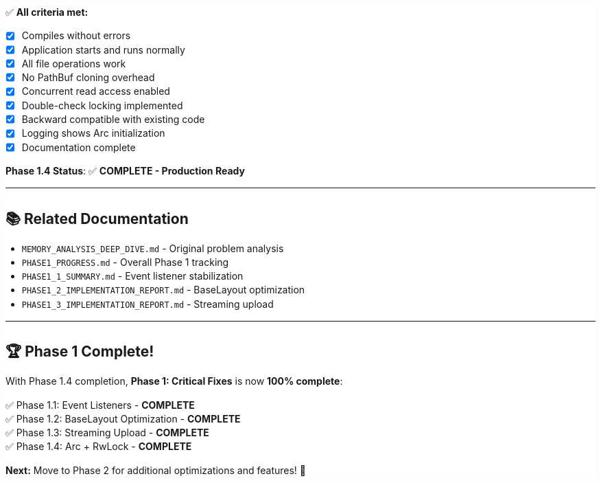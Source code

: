 ✅ **All criteria met:**
- [x] Compiles without errors
- [x] Application starts and runs normally
- [x] All file operations work
- [x] No PathBuf cloning overhead
- [x] Concurrent read access enabled
- [x] Double-check locking implemented
- [x] Backward compatible with existing code
- [x] Logging shows Arc initialization
- [x] Documentation complete

**Phase 1.4 Status**: ✅ **COMPLETE - Production Ready**

---

## 📚 Related Documentation

- `MEMORY_ANALYSIS_DEEP_DIVE.md` - Original problem analysis
- `PHASE1_PROGRESS.md` - Overall Phase 1 tracking
- `PHASE1_1_SUMMARY.md` - Event listener stabilization
- `PHASE1_2_IMPLEMENTATION_REPORT.md` - BaseLayout optimization
- `PHASE1_3_IMPLEMENTATION_REPORT.md` - Streaming upload

---

## 🏆 Phase 1 Complete!

With Phase 1.4 completion, **Phase 1: Critical Fixes** is now **100% complete**:

✅ Phase 1.1: Event Listeners - **COMPLETE**  
✅ Phase 1.2: BaseLayout Optimization - **COMPLETE**  
✅ Phase 1.3: Streaming Upload - **COMPLETE**  
✅ Phase 1.4: Arc + RwLock - **COMPLETE**

**Next:** Move to Phase 2 for additional optimizations and features! 🚀

